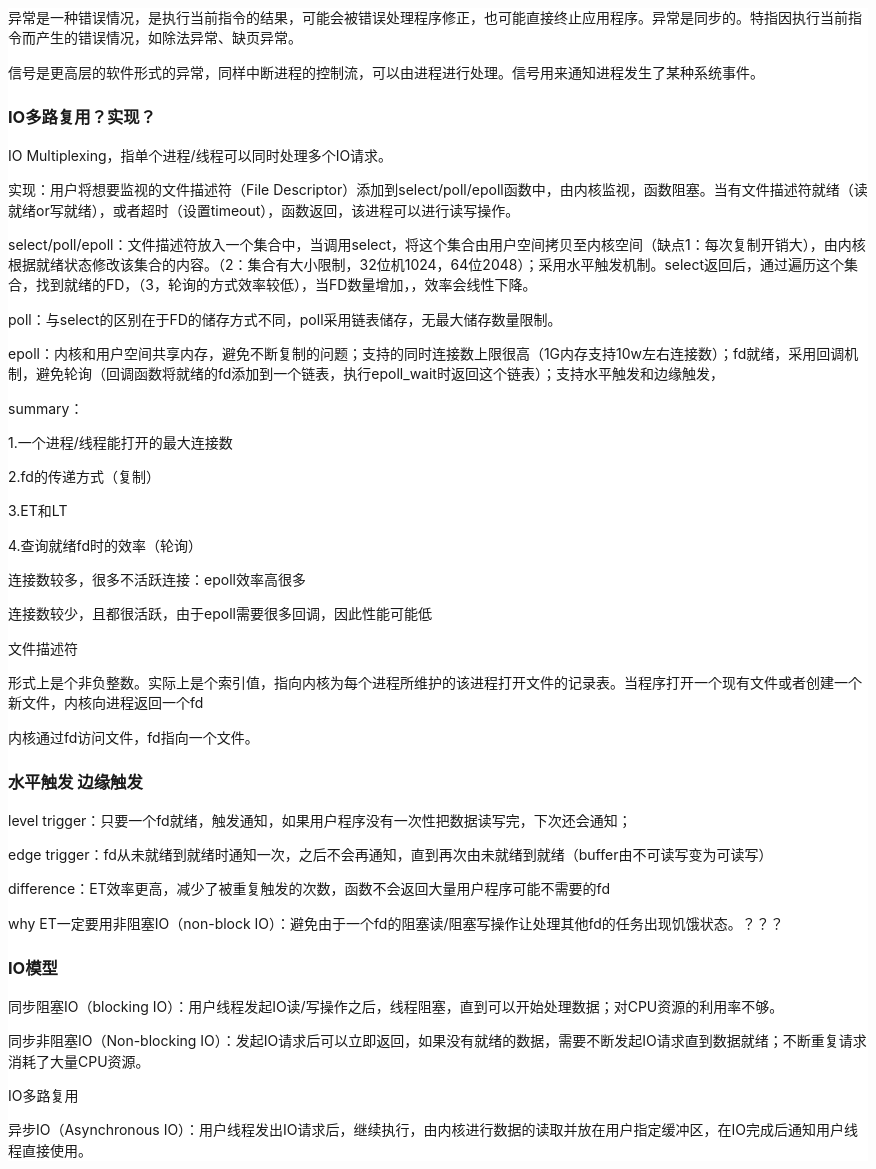 异常是一种错误情况，是执行当前指令的结果，可能会被错误处理程序修正，也可能直接终止应用程序。异常是同步的。特指因执行当前指令而产生的错误情况，如除法异常、缺页异常。

信号是更高层的软件形式的异常，同样中断进程的控制流，可以由进程进行处理。信号用来通知进程发生了某种系统事件。

### IO多路复用？实现？

IO Multiplexing，指单个进程/线程可以同时处理多个IO请求。

实现：用户将想要监视的文件描述符（File Descriptor）添加到select/poll/epoll函数中，由内核监视，函数阻塞。当有文件描述符就绪（读就绪or写就绪），或者超时（设置timeout），函数返回，该进程可以进行读写操作。

select/poll/epoll：文件描述符放入一个集合中，当调用select，将这个集合由用户空间拷贝至内核空间（缺点1：每次复制开销大），由内核根据就绪状态修改该集合的内容。（2：集合有大小限制，32位机1024，64位2048）；采用水平触发机制。select返回后，通过遍历这个集合，找到就绪的FD，（3，轮询的方式效率较低），当FD数量增加，，效率会线性下降。

poll：与select的区别在于FD的储存方式不同，poll采用链表储存，无最大储存数量限制。

epoll：内核和用户空间共享内存，避免不断复制的问题；支持的同时连接数上限很高（1G内存支持10w左右连接数）；fd就绪，采用回调机制，避免轮询（回调函数将就绪的fd添加到一个链表，执行epoll_wait时返回这个链表）；支持水平触发和边缘触发，

summary：

1.一个进程/线程能打开的最大连接数

2.fd的传递方式（复制）

3.ET和LT

4.查询就绪fd时的效率（轮询）



连接数较多，很多不活跃连接：epoll效率高很多

连接数较少，且都很活跃，由于epoll需要很多回调，因此性能可能低



文件描述符

形式上是个非负整数。实际上是个索引值，指向内核为每个进程所维护的该进程打开文件的记录表。当程序打开一个现有文件或者创建一个新文件，内核向进程返回一个fd

内核通过fd访问文件，fd指向一个文件。



### 水平触发 边缘触发

level trigger：只要一个fd就绪，触发通知，如果用户程序没有一次性把数据读写完，下次还会通知；

edge trigger：fd从未就绪到就绪时通知一次，之后不会再通知，直到再次由未就绪到就绪（buffer由不可读写变为可读写）

difference：ET效率更高，减少了被重复触发的次数，函数不会返回大量用户程序可能不需要的fd

why ET一定要用非阻塞IO（non-block IO）：避免由于一个fd的阻塞读/阻塞写操作让处理其他fd的任务出现饥饿状态。？？？

### IO模型

同步阻塞IO（blocking IO）：用户线程发起IO读/写操作之后，线程阻塞，直到可以开始处理数据；对CPU资源的利用率不够。

同步非阻塞IO（Non-blocking IO）：发起IO请求后可以立即返回，如果没有就绪的数据，需要不断发起IO请求直到数据就绪；不断重复请求消耗了大量CPU资源。

IO多路复用

异步IO（Asynchronous IO）：用户线程发出IO请求后，继续执行，由内核进行数据的读取并放在用户指定缓冲区，在IO完成后通知用户线程直接使用。
